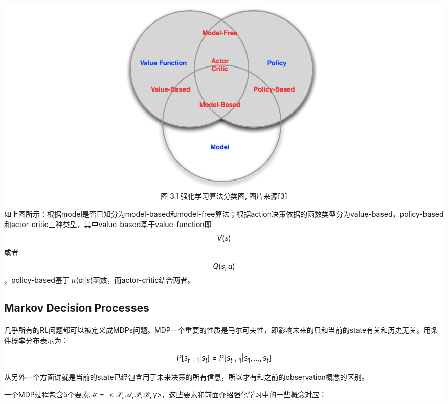 <div  align="center"> <img src="/assets/images/rl/rl_algo_classify.jpg" width="60%" height="60%" alt="RL算法分类"/> </div>

<center>图 3.1 强化学习算法分类图, 图片来源[3]</center>

如上图所示：根据model是否已知分为model-based和model-free算法；根据action决策依据的函数类型分为value-based，policy-based和actor-critic三种类型，其中value-based基于value-function即$$V(s)$$或者$$Q(s,a)$$，policy-based基于 $\pi (a\|s)$​ 函数，而actor-critic结合两者。



## Markov Decision Processes 

几乎所有的RL问题都可以被定义成MDPs问题。MDP一个重要的性质是马尔可夫性，即影响未来的只和当前的state有关和历史无关。用条件概率分布表示为：


$$
P[s_{t+1}|s_t]=P[s_{t+1}|s_1,...,s_t]
$$


从另外一个方面讲就是当前的state已经包含用于未来决策的所有信息，所以才有和之前的observation概念的区别。

一个MDP过程包含5个要素$\mathcal{M}=<\mathcal{S},\mathcal{A},\mathcal{P},\mathcal{R},\gamma>$，这些要素和前面介绍强化学习中的一些概念对应：
